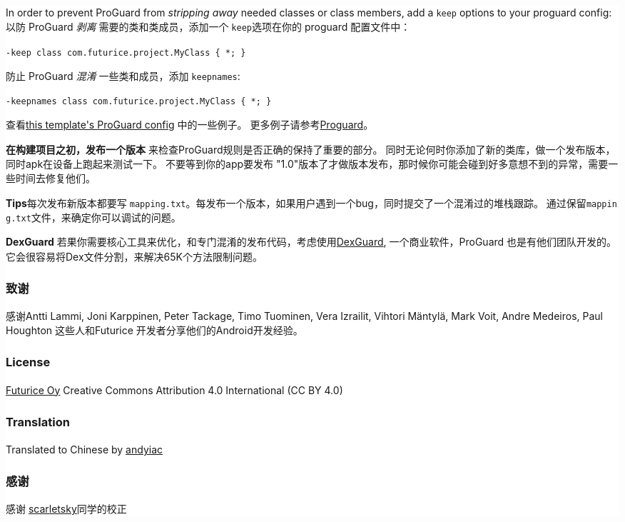 In order to prevent ProGuard from *stripping away* needed classes or class members, add a `keep` options to your proguard config:
以防 ProGuard *剥离* 需要的类和类成员，添加一个 `keep`选项在你的 proguard 配置文件中：
 
	-keep class com.futurice.project.MyClass { *; }
 

防止 ProGuard *混淆* 一些类和成员，添加 `keepnames`:
	
	-keepnames class com.futurice.project.MyClass { *; }
 

查看[this template's ProGuard config](https://github.com/futurice/android-best-practices/blob/master/templates/rx-architecture/app/proguard-rules.pro) 中的一些例子。
更多例子请参考[Proguard](http://proguard.sourceforge.net/#manual/examples.html)。

**在构建项目之初，发布一个版本** 来检查ProGuard规则是否正确的保持了重要的部分。
同时无论何时你添加了新的类库，做一个发布版本，同时apk在设备上跑起来测试一下。
不要等到你的app要发布 "1.0"版本了才做版本发布，那时候你可能会碰到好多意想不到的异常，需要一些时间去修复他们。

**Tips**每次发布新版本都要写 `mapping.txt`。每发布一个版本，如果用户遇到一个bug，同时提交了一个混淆过的堆栈跟踪。
通过保留`mapping.txt`文件，来确定你可以调试的问题。

**DexGuard** 若果你需要核心工具来优化，和专门混淆的发布代码，考虑使用[DexGuard](http://www.saikoa.com/dexguard),
一个商业软件，ProGuard 也是有他们团队开发的。
它会很容易将Dex文件分割，来解决65K个方法限制问题。


### 致谢

感谢Antti Lammi, Joni Karppinen, Peter Tackage, Timo Tuominen, Vera Izrailit, Vihtori Mäntylä, Mark Voit, Andre Medeiros, Paul Houghton 这些人和Futurice 开发者分享他们的Android开发经验。

### License

[Futurice Oy](www.futurice.com)
Creative Commons Attribution 4.0 International (CC BY 4.0)

### Translation

Translated to Chinese by [andyiac](https://github.com/andyiac)


### 感谢

感谢 [scarletsky](https://github.com/scarletsky)同学的校正
